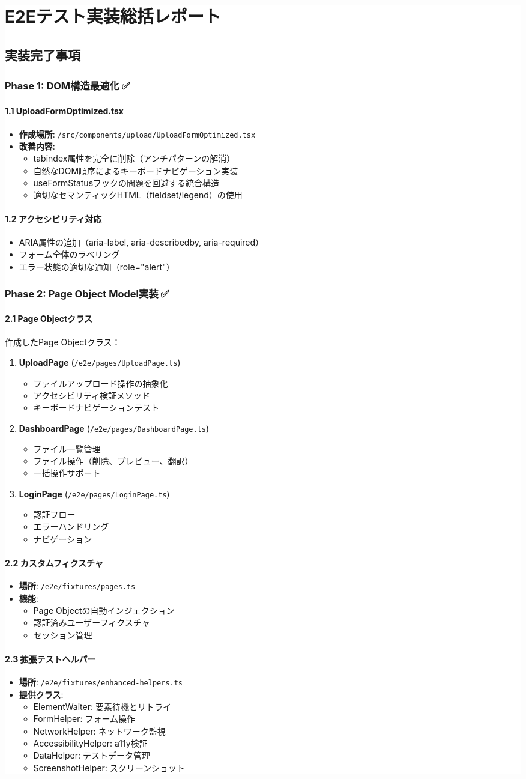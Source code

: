 # E2Eテスト実装総括レポート

## 実装完了事項

### Phase 1: DOM構造最適化 ✅

#### 1.1 UploadFormOptimized.tsx
- **作成場所**: `/src/components/upload/UploadFormOptimized.tsx`
- **改善内容**:
  - tabindex属性を完全に削除（アンチパターンの解消）
  - 自然なDOM順序によるキーボードナビゲーション実装
  - useFormStatusフックの問題を回避する統合構造
  - 適切なセマンティックHTML（fieldset/legend）の使用

#### 1.2 アクセシビリティ対応
- ARIA属性の追加（aria-label, aria-describedby, aria-required）
- フォーム全体のラベリング
- エラー状態の適切な通知（role="alert"）

### Phase 2: Page Object Model実装 ✅

#### 2.1 Page Objectクラス
作成したPage Objectクラス：

1. **UploadPage** (`/e2e/pages/UploadPage.ts`)
   - ファイルアップロード操作の抽象化
   - アクセシビリティ検証メソッド
   - キーボードナビゲーションテスト

2. **DashboardPage** (`/e2e/pages/DashboardPage.ts`)
   - ファイル一覧管理
   - ファイル操作（削除、プレビュー、翻訳）
   - 一括操作サポート

3. **LoginPage** (`/e2e/pages/LoginPage.ts`)
   - 認証フロー
   - エラーハンドリング
   - ナビゲーション

#### 2.2 カスタムフィクスチャ
- **場所**: `/e2e/fixtures/pages.ts`
- **機能**:
  - Page Objectの自動インジェクション
  - 認証済みユーザーフィクスチャ
  - セッション管理

#### 2.3 拡張テストヘルパー
- **場所**: `/e2e/fixtures/enhanced-helpers.ts`
- **提供クラス**:
  - ElementWaiter: 要素待機とリトライ
  - FormHelper: フォーム操作
  - NetworkHelper: ネットワーク監視
  - AccessibilityHelper: a11y検証
  - DataHelper: テストデータ管理
  - ScreenshotHelper: スクリーンショット
